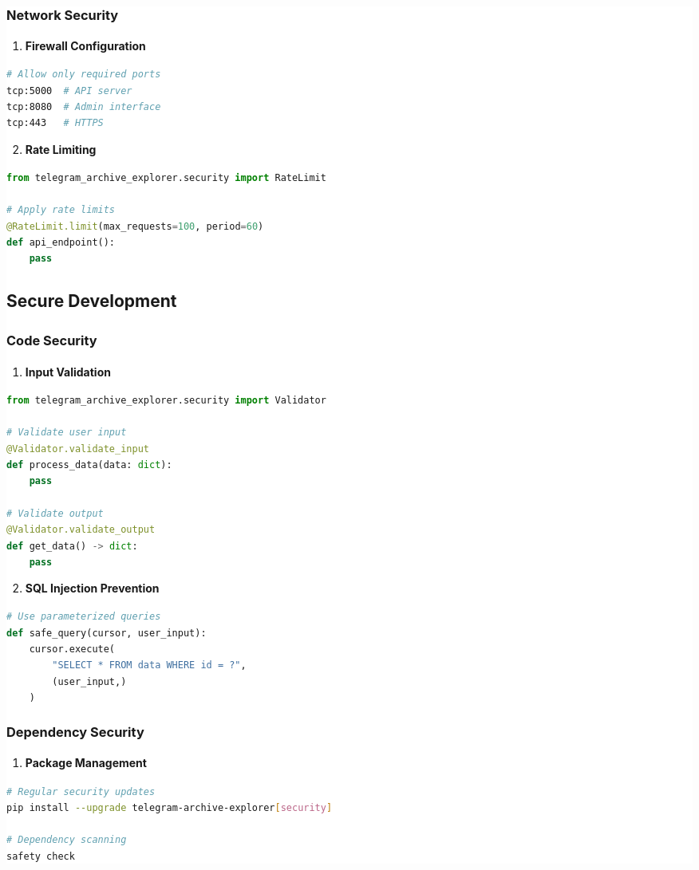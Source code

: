 ### Network Security

1. **Firewall Configuration**
```bash
# Allow only required ports
tcp:5000  # API server
tcp:8080  # Admin interface
tcp:443   # HTTPS
```

2. **Rate Limiting**
```python
from telegram_archive_explorer.security import RateLimit

# Apply rate limits
@RateLimit.limit(max_requests=100, period=60)
def api_endpoint():
    pass
```

## Secure Development

### Code Security

1. **Input Validation**
```python
from telegram_archive_explorer.security import Validator

# Validate user input
@Validator.validate_input
def process_data(data: dict):
    pass

# Validate output
@Validator.validate_output
def get_data() -> dict:
    pass
```

2. **SQL Injection Prevention**
```python
# Use parameterized queries
def safe_query(cursor, user_input):
    cursor.execute(
        "SELECT * FROM data WHERE id = ?",
        (user_input,)
    )
```

### Dependency Security

1. **Package Management**
```bash
# Regular security updates
pip install --upgrade telegram-archive-explorer[security]

# Dependency scanning
safety check
```
